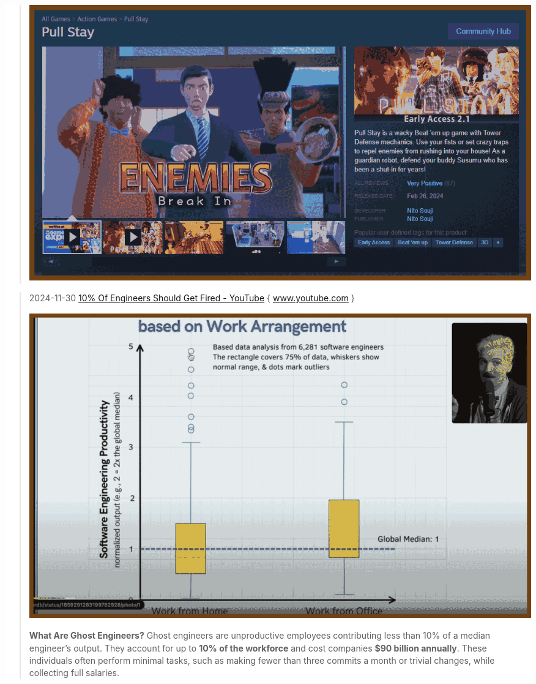 > ![image-20241201211045494](2024-12-15-links-from-my-inbox.assets/image-20241201211045494.png)

> 2024-11-30 [10% Of Engineers Should Get Fired - YouTube](https://www.youtube.com/watch?v=m9Rvg5zAfT4) { www.youtube.com }
>
> ![image-20241129170004213](2024-12-15-links-from-my-inbox.assets/image-20241129170004213.png)
>
> **What Are Ghost Engineers?**
> Ghost engineers are unproductive employees contributing less than 10% of a median engineer’s output. They account for up to **10% of the workforce** and cost companies **$90 billion annually**. These individuals often perform minimal tasks, such as making fewer than three commits a month or trivial changes, while collecting full salaries.
>